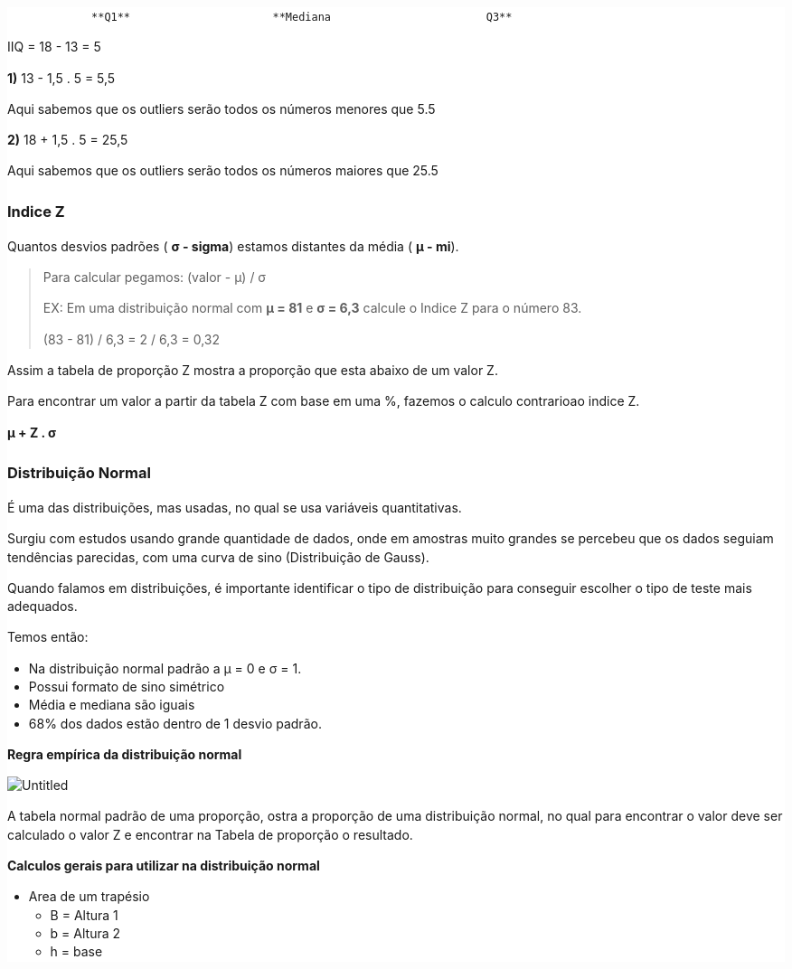                  **Q1**                      **Mediana                        Q3**    

IIQ = 18 - 13 = 5

**1)** 13 - 1,5 . 5 = 5,5 

Aqui sabemos que os outliers serão todos os números menores que 5.5

**2)** 18 + 1,5 . 5 = 25,5

Aqui sabemos que os outliers serão todos os números maiores que 25.5

### Indice Z

Quantos desvios padrões ( **σ - sigma**) estamos distantes da média ( **μ - mi**).

> Para calcular pegamos:  (valor - μ) / σ
> 
> 
> EX: Em uma distribuição normal com **μ = 81** e **σ = 6,3** calcule  o Indice Z para o número 83. 
> 
> (83 - 81) / 6,3 = 2 / 6,3 = 0,32
> 

Assim a tabela de proporção Z mostra a proporção que esta abaixo de um valor Z. 

Para encontrar um valor a partir da tabela Z com base em uma %, fazemos o calculo contrarioao indice Z. 

**μ + Z .  σ**

### Distribuição Normal

É uma das distribuições, mas usadas, no qual se usa variáveis quantitativas.

Surgiu com estudos usando grande quantidade de dados, onde em amostras muito grandes se percebeu que os dados seguiam tendências parecidas, com uma curva de sino (Distribuição de Gauss).

Quando falamos em distribuições, é importante identificar o tipo de distribuição para conseguir escolher o tipo de teste mais adequados.

Temos então:

- Na distribuição normal padrão a μ = 0 e σ = 1.
- Possui formato de sino simétrico
- Média e mediana são iguais
- 68% dos dados estão dentro de 1 desvio padrão.

**Regra empírica da distribuição normal**

![Untitled](https://github.com/gabriellivieira/Bootcamp_data_science/assets/112736236/2b0e560b-a7b5-4a63-b8c5-56a8f1b00184)

A tabela normal padrão de uma proporção, ostra a proporção de uma distribuição normal, no qual para encontrar o valor deve ser calculado o valor Z e encontrar na Tabela de proporção o resultado. 

**Calculos gerais para utilizar na distribuição normal** 

- Area de um trapésio
    - B = Altura 1
    - b = Altura 2
    - h = base
